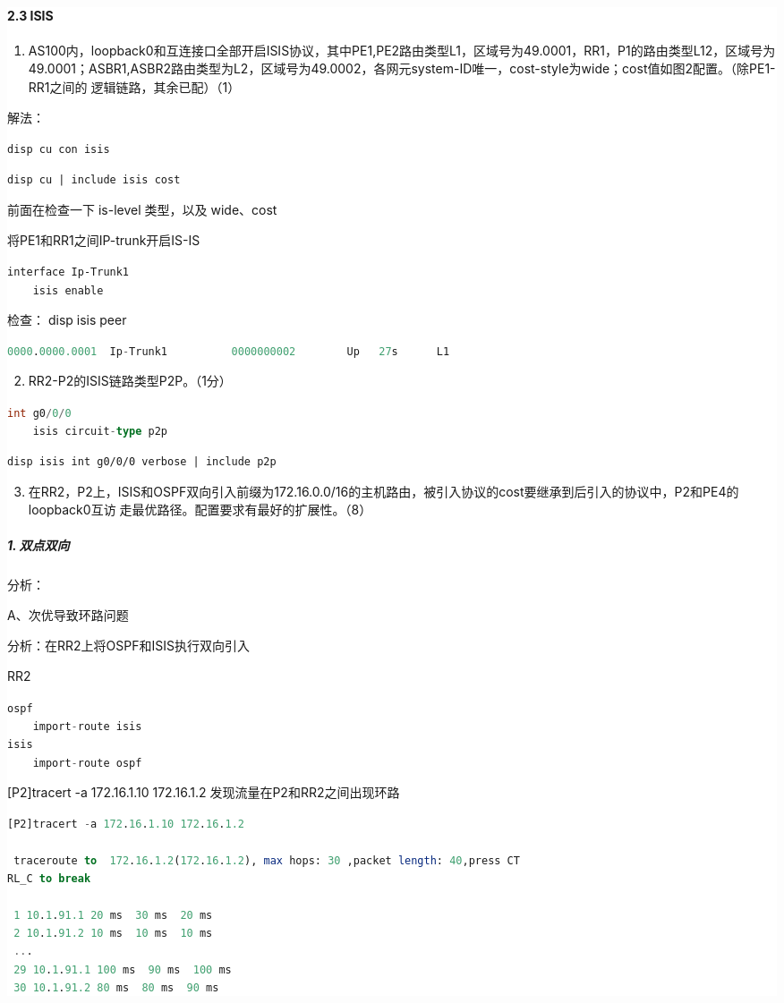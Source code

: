 

#### 2.3 ISIS

1. AS100内，loopback0和互连接口全部开启ISIS协议，其中PE1,PE2路由类型L1，区域号为49.0001，RR1，P1的路由类型L12，区域号为 49.0001；ASBR1,ASBR2路由类型为L2，区域号为49.0002，各网元system-ID唯一，cost-style为wide；cost值如图2配置。（除PE1-RR1之间的 逻辑链路，其余已配）（1）

解法： 

`disp cu con isis`

`disp cu | include isis cost`

前面在检查一下 is-level 类型，以及 wide、cost

将PE1和RR1之间IP-trunk开启IS-IS 

```
interface Ip-Trunk1 
	isis enable
```
检查： disp isis peer
```sql
0000.0000.0001  Ip-Trunk1          0000000002        Up   27s      L1 
```



2. RR2-P2的ISIS链路类型P2P。（1分）

```sql
int g0/0/0
	isis circuit-type p2p
```

`disp isis int g0/0/0 verbose | include p2p `

3. 在RR2，P2上，ISIS和OSPF双向引入前缀为172.16.0.0/16的主机路由，被引入协议的cost要继承到后引入的协议中，P2和PE4的loopback0互访 走最优路径。配置要求有最好的扩展性。（8） 

#####  1. 双点双向

分析：

A、次优导致环路问题 

分析：在RR2上将OSPF和ISIS执行双向引入 

RR2

```sql
ospf
	import-route isis
isis
	import-route ospf
```

[P2]tracert -a 172.16.1.10 172.16.1.2 发现流量在P2和RR2之间出现环路 

```sql
[P2]tracert -a 172.16.1.10 172.16.1.2

 traceroute to  172.16.1.2(172.16.1.2), max hops: 30 ,packet length: 40,press CT
RL_C to break 

 1 10.1.91.1 20 ms  30 ms  20 ms 
 2 10.1.91.2 10 ms  10 ms  10 ms 
 ...
 29 10.1.91.1 100 ms  90 ms  100 ms 
 30 10.1.91.2 80 ms  80 ms  90 ms 
```
